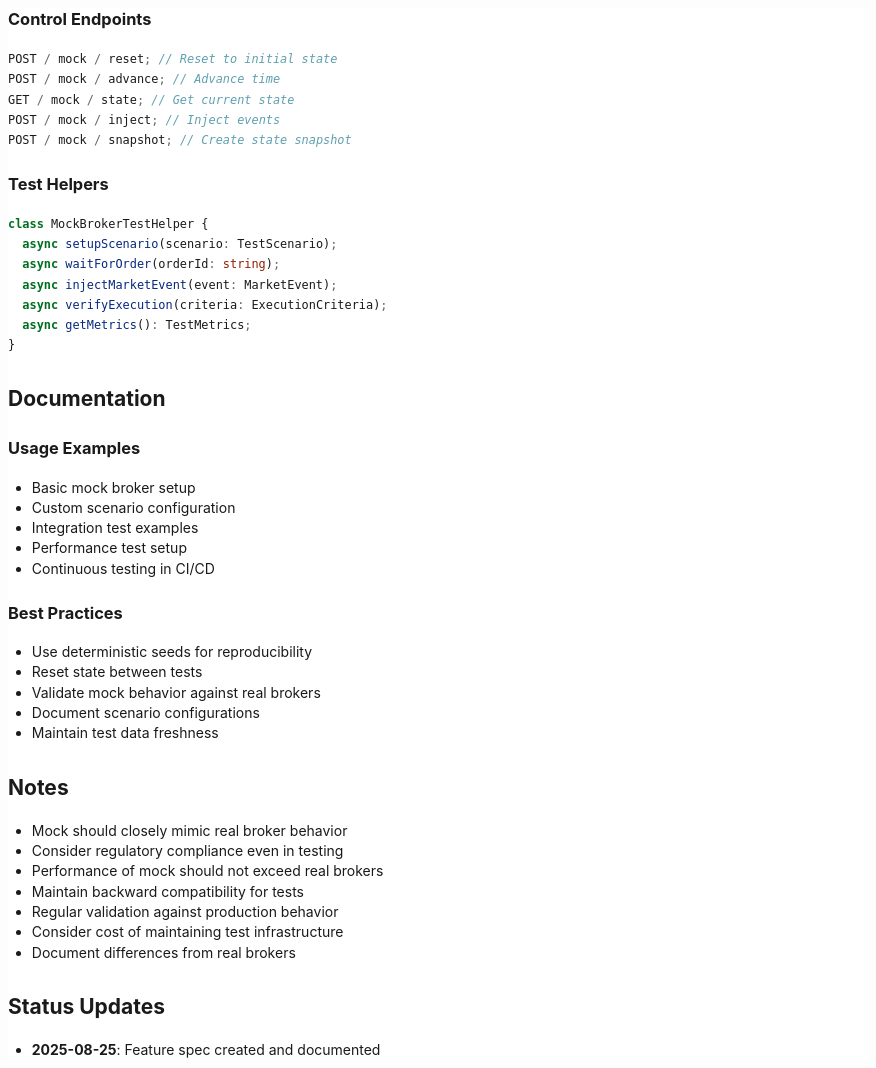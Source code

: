 ### Control Endpoints

```typescript
POST / mock / reset; // Reset to initial state
POST / mock / advance; // Advance time
GET / mock / state; // Get current state
POST / mock / inject; // Inject events
POST / mock / snapshot; // Create state snapshot
```

### Test Helpers

```typescript
class MockBrokerTestHelper {
  async setupScenario(scenario: TestScenario);
  async waitForOrder(orderId: string);
  async injectMarketEvent(event: MarketEvent);
  async verifyExecution(criteria: ExecutionCriteria);
  async getMetrics(): TestMetrics;
}
```

## Documentation

### Usage Examples

- Basic mock broker setup
- Custom scenario configuration
- Integration test examples
- Performance test setup
- Continuous testing in CI/CD

### Best Practices

- Use deterministic seeds for reproducibility
- Reset state between tests
- Validate mock behavior against real brokers
- Document scenario configurations
- Maintain test data freshness

## Notes

- Mock should closely mimic real broker behavior
- Consider regulatory compliance even in testing
- Performance of mock should not exceed real brokers
- Maintain backward compatibility for tests
- Regular validation against production behavior
- Consider cost of maintaining test infrastructure
- Document differences from real brokers

## Status Updates

- **2025-08-25**: Feature spec created and documented
